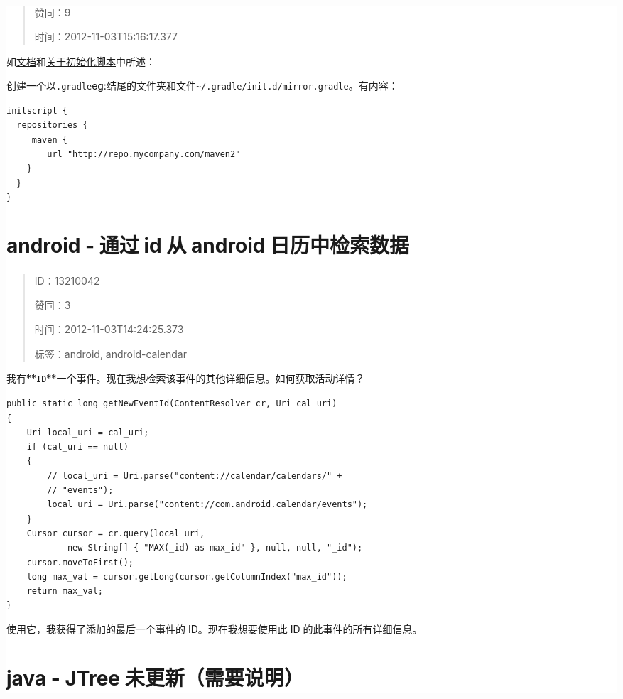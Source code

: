 > 赞同：9
> 
> 时间：2012-11-03T15:16:17.377

如[文档](http://www.gradle.org/docs/current/userguide/userguide_single.html#mavenIvyRepositoriesNoAuth)和[关于初始化脚本](https://docs.gradle.org/current/userguide/init_scripts.html)中所述：

创建一个以`.gradle`eg:结尾的文件夹和文件`~/.gradle/init.d/mirror.gradle`。有内容：

```
initscript {
  repositories {
     maven {
        url "http://repo.mycompany.com/maven2"
    }
  }
} 
```

# android - 通过 id 从 android 日历中检索数据

> ID：13210042
> 
> 赞同：3
> 
> 时间：2012-11-03T14:24:25.373
> 
> 标签：android, android-calendar

我有**`ID`**一个事件。现在我想检索该事件的其他详细信息。如何获取活动详情？

```
public static long getNewEventId(ContentResolver cr, Uri cal_uri)
{
    Uri local_uri = cal_uri;
    if (cal_uri == null)
    {
        // local_uri = Uri.parse("content://calendar/calendars/" +
        // "events");
        local_uri = Uri.parse("content://com.android.calendar/events");
    }
    Cursor cursor = cr.query(local_uri,
            new String[] { "MAX(_id) as max_id" }, null, null, "_id");
    cursor.moveToFirst();
    long max_val = cursor.getLong(cursor.getColumnIndex("max_id"));
    return max_val;
} 
```

使用它，我获得了添加的最后一个事件的 ID。现在我想要使用此 ID 的此事件的所有详细信息。

# java - JTree 未更新（需要说明）
